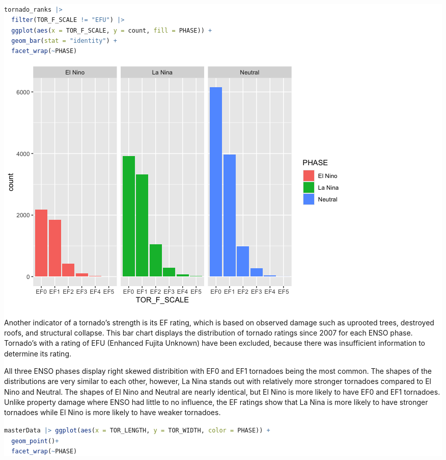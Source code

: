 ``` r
tornado_ranks |> 
  filter(TOR_F_SCALE != "EFU") |>
  ggplot(aes(x = TOR_F_SCALE, y = count, fill = PHASE)) +
  geom_bar(stat = "identity") +
  facet_wrap(~PHASE)
```

![](project_report_files/figure-gfm/unnamed-chunk-23-1.png)

Another indicator of a tornado’s strength is its EF rating, which is
based on observed damage such as uprooted trees, destroyed roofs, and
structural collapse. This bar chart displays the distribution of tornado
ratings since 2007 for each ENSO phase. Tornado’s with a rating of EFU
(Enhanced Fujita Unknown) have been excluded, because there was
insufficient information to determine its rating.

All three ENSO phases display right skewed distribition with EF0 and EF1
tornadoes being the most common. The shapes of the distributions are
very similar to each other, however, La Nina stands out with relatively
more stronger tornadoes compared to El Nino and Neutral. The shapes of
El Nino and Neutral are nearly identical, but El Nino is more likely to
have EF0 and EF1 tornadoes. Unlike property damage where ENSO had little
to no influence, the EF ratings show that La Nina is more likely to have
stronger tornadoes while El Nino is more likely to have weaker
tornadoes.

``` r
masterData |> ggplot(aes(x = TOR_LENGTH, y = TOR_WIDTH, color = PHASE)) +
  geom_point()+
  facet_wrap(~PHASE)
```
